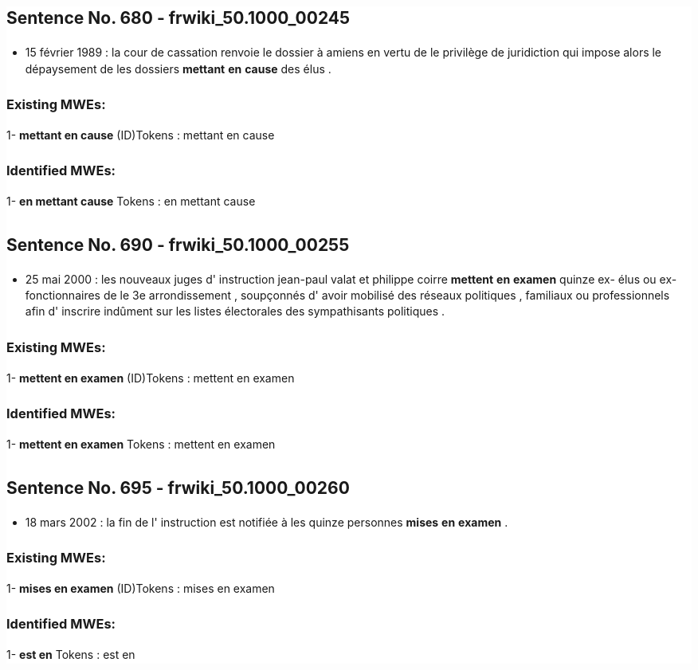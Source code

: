 

## Sentence No. 680 - frwiki_50.1000_00245
- 15 février 1989 : la cour de cassation renvoie le dossier à amiens en vertu de le privilège de juridiction qui impose alors le dépaysement de les dossiers **mettant** **en** **cause** des élus . 
### Existing MWEs: 
1- **mettant en cause** (ID)Tokens : 
mettant
en
cause


### Identified MWEs: 
1- **en mettant cause** Tokens : 
en
mettant
cause



## Sentence No. 690 - frwiki_50.1000_00255
- 25 mai 2000 : les nouveaux juges d' instruction jean-paul valat et philippe coirre **mettent** **en** **examen** quinze ex- élus ou ex- fonctionnaires de le 3e arrondissement , soupçonnés d' avoir mobilisé des réseaux politiques , familiaux ou professionnels afin d' inscrire indûment sur les listes électorales des sympathisants politiques . 
### Existing MWEs: 
1- **mettent en examen** (ID)Tokens : 
mettent
en
examen


### Identified MWEs: 
1- **mettent en examen** Tokens : 
mettent
en
examen



## Sentence No. 695 - frwiki_50.1000_00260
- 18 mars 2002 : la fin de l' instruction est notifiée à les quinze personnes **mises** **en** **examen** . 
### Existing MWEs: 
1- **mises en examen** (ID)Tokens : 
mises
en
examen


### Identified MWEs: 
1- **est en** Tokens : 
est
en
